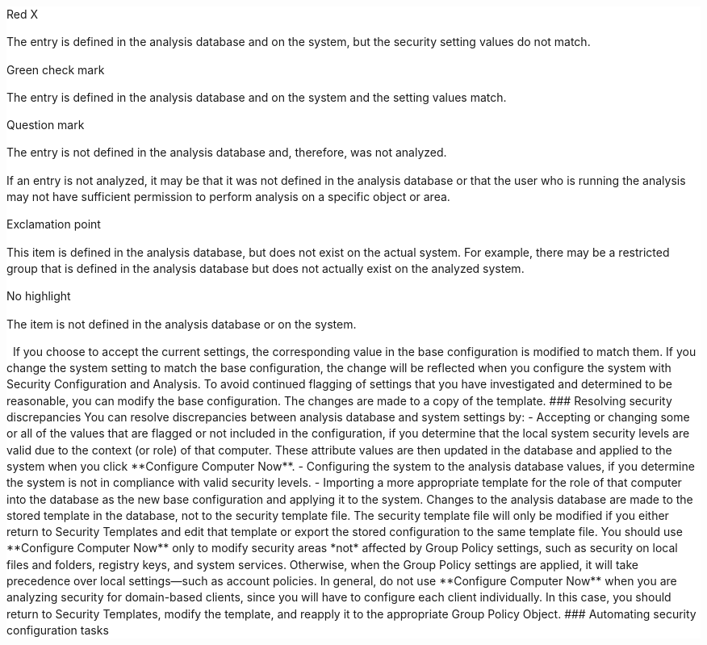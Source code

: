 </thead>
<tbody>
<tr class="odd">
<td align="left"><p>Red X</p></td>
<td align="left"><p>The entry is defined in the analysis database and on the system, but the security setting values do not match.</p></td>
</tr>
<tr class="even">
<td align="left"><p>Green check mark</p></td>
<td align="left"><p>The entry is defined in the analysis database and on the system and the setting values match.</p></td>
</tr>
<tr class="odd">
<td align="left"><p>Question mark</p></td>
<td align="left"><p>The entry is not defined in the analysis database and, therefore, was not analyzed.</p>
<p>If an entry is not analyzed, it may be that it was not defined in the analysis database or that the user who is running the analysis may not have sufficient permission to perform analysis on a specific object or area.</p></td>
</tr>
<tr class="even">
<td align="left"><p>Exclamation point</p></td>
<td align="left"><p>This item is defined in the analysis database, but does not exist on the actual system. For example, there may be a restricted group that is defined in the analysis database but does not actually exist on the analyzed system.</p></td>
</tr>
<tr class="odd">
<td align="left"><p>No highlight</p></td>
<td align="left"><p>The item is not defined in the analysis database or on the system.</p></td>
</tr>
</tbody>
</table>
 
If you choose to accept the current settings, the corresponding value in the base configuration is modified to match them. If you change the system setting to match the base configuration, the change will be reflected when you configure the system with Security Configuration and Analysis.
To avoid continued flagging of settings that you have investigated and determined to be reasonable, you can modify the base configuration. The changes are made to a copy of the template.
### <a href="" id="bkmk-resolvesecdiffs"></a>Resolving security discrepancies
You can resolve discrepancies between analysis database and system settings by:
-   Accepting or changing some or all of the values that are flagged or not included in the configuration, if you determine that the local system security levels are valid due to the context (or role) of that computer. These attribute values are then updated in the database and applied to the system when you click **Configure Computer Now**.
-   Configuring the system to the analysis database values, if you determine the system is not in compliance with valid security levels.
-   Importing a more appropriate template for the role of that computer into the database as the new base configuration and applying it to the system.
Changes to the analysis database are made to the stored template in the database, not to the security template file. The security template file will only be modified if you either return to Security Templates and edit that template or export the stored configuration to the same template file.
You should use **Configure Computer Now** only to modify security areas *not* affected by Group Policy settings, such as security on local files and folders, registry keys, and system services. Otherwise, when the Group Policy settings are applied, it will take precedence over local settings—such as account policies. In general, do not use **Configure Computer Now** when you are analyzing security for domain-based clients, since you will have to configure each client individually. In this case, you should return to Security Templates, modify the template, and reapply it to the appropriate Group Policy Object.
### <a href="" id="bkmk-autoseccfgtasks"></a>Automating security configuration tasks